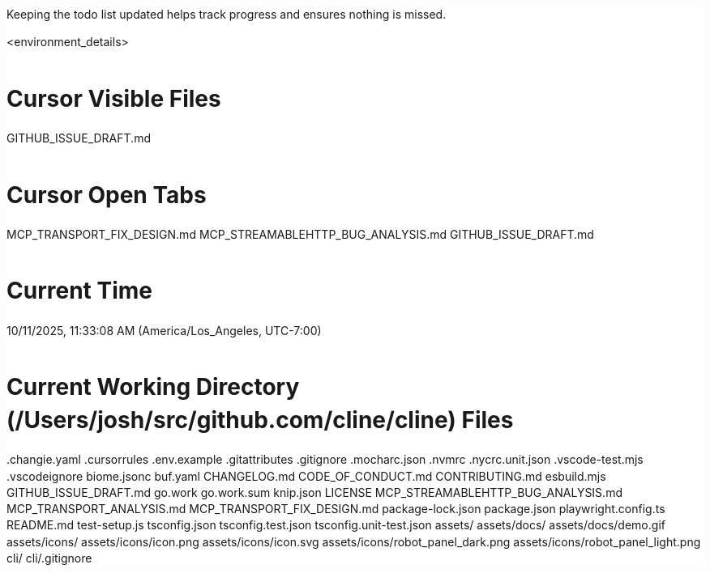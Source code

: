 

Keeping the todo list updated helps track progress and ensures nothing is missed.

<environment_details>
# Cursor Visible Files
GITHUB_ISSUE_DRAFT.md

# Cursor Open Tabs
MCP_TRANSPORT_FIX_DESIGN.md
MCP_STREAMABLEHTTP_BUG_ANALYSIS.md
GITHUB_ISSUE_DRAFT.md

# Current Time
10/11/2025, 11:33:08 AM (America/Los_Angeles, UTC-7:00)

# Current Working Directory (/Users/josh/src/github.com/cline/cline) Files
.changie.yaml
.cursorrules
.env.example
.gitattributes
.gitignore
.mocharc.json
.nvmrc
.nycrc.unit.json
.vscode-test.mjs
.vscodeignore
biome.jsonc
buf.yaml
CHANGELOG.md
CODE_OF_CONDUCT.md
CONTRIBUTING.md
esbuild.mjs
GITHUB_ISSUE_DRAFT.md
go.work
go.work.sum
knip.json
LICENSE
MCP_STREAMABLEHTTP_BUG_ANALYSIS.md
MCP_TRANSPORT_ANALYSIS.md
MCP_TRANSPORT_FIX_DESIGN.md
package-lock.json
package.json
playwright.config.ts
README.md
test-setup.js
tsconfig.json
tsconfig.test.json
tsconfig.unit-test.json
assets/
assets/docs/
assets/docs/demo.gif
assets/icons/
assets/icons/icon.png
assets/icons/icon.svg
assets/icons/robot_panel_dark.png
assets/icons/robot_panel_light.png
cli/
cli/.gitignore